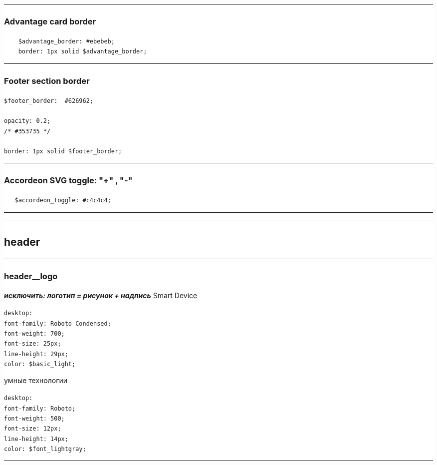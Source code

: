 ***
### Advantage card border
```
    $advantage_border: #ebebeb;
    border: 1px solid $advantage_border;
```

***
### Footer section border

```
$footer_border:  #626962;

opacity: 0.2;
/* #353735 */

border: 1px solid $footer_border;
```

***

### Accordeon SVG toggle: "+" , "-"
```
   $accordeon_toggle: #c4c4c4;
```

***
***
## header

---
### header__logo
___исключить: логотип = рисунок + надпись___
Smart Device
```
desktop:
font-family: Roboto Condensed;
font-weight: 700;
font-size: 25px;
line-height: 29px;
color: $basic_light;
```
умные технологии
```
desktop:
font-family: Roboto;
font-weight: 500;
font-size: 12px;
line-height: 14px;
color: $font_lightgray;
```
---
